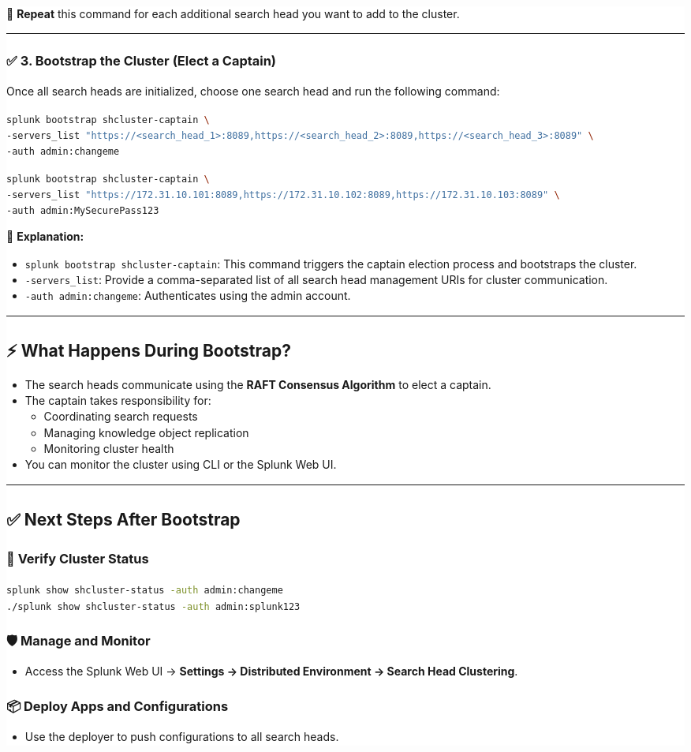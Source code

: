📌 **Repeat** this command for each additional search head you want to add to the cluster.

---

### ✅ 3. Bootstrap the Cluster (Elect a Captain)

Once all search heads are initialized, choose one search head and run the following command:

```bash
splunk bootstrap shcluster-captain \
-servers_list "https://<search_head_1>:8089,https://<search_head_2>:8089,https://<search_head_3>:8089" \
-auth admin:changeme
```
```sh
splunk bootstrap shcluster-captain \
-servers_list "https://172.31.10.101:8089,https://172.31.10.102:8089,https://172.31.10.103:8089" \
-auth admin:MySecurePass123
```
🔎 **Explanation:**

- `splunk bootstrap shcluster-captain`: This command triggers the captain election process and bootstraps the cluster.
- `-servers_list`: Provide a comma-separated list of all search head management URIs for cluster communication.
- `-auth admin:changeme`: Authenticates using the admin account.

---

## ⚡ **What Happens During Bootstrap?**

- The search heads communicate using the **RAFT Consensus Algorithm** to elect a captain.
- The captain takes responsibility for:
  - Coordinating search requests
  - Managing knowledge object replication
  - Monitoring cluster health
- You can monitor the cluster using CLI or the Splunk Web UI.

---

## ✅ **Next Steps After Bootstrap**

### 🔎 **Verify Cluster Status**
```bash
splunk show shcluster-status -auth admin:changeme
./splunk show shcluster-status -auth admin:splunk123
```

### 🛡 **Manage and Monitor**
- Access the Splunk Web UI → **Settings → Distributed Environment → Search Head Clustering**.

### 📦 **Deploy Apps and Configurations**
- Use the deployer to push configurations to all search heads.
